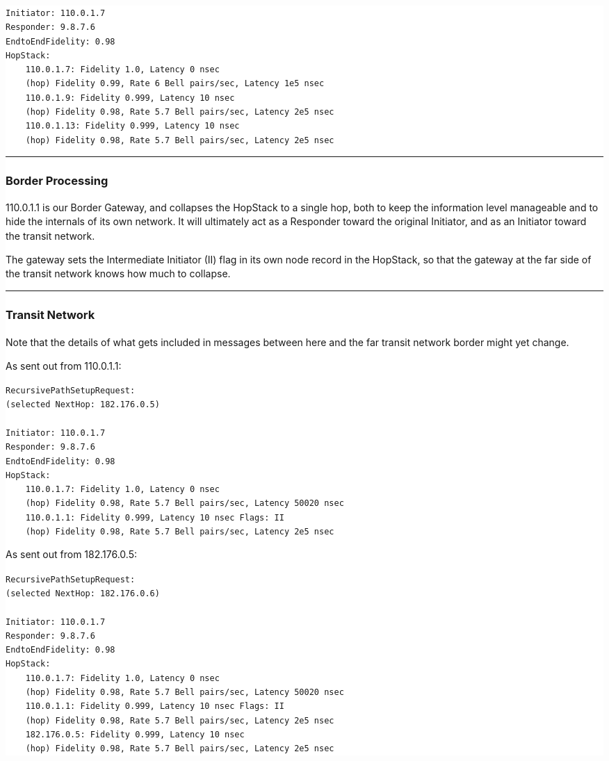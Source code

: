     Initiator: 110.0.1.7
    Responder: 9.8.7.6
    EndtoEndFidelity: 0.98
    HopStack:
        110.0.1.7: Fidelity 1.0, Latency 0 nsec
        (hop) Fidelity 0.99, Rate 6 Bell pairs/sec, Latency 1e5 nsec
        110.0.1.9: Fidelity 0.999, Latency 10 nsec
        (hop) Fidelity 0.98, Rate 5.7 Bell pairs/sec, Latency 2e5 nsec
        110.0.1.13: Fidelity 0.999, Latency 10 nsec
        (hop) Fidelity 0.98, Rate 5.7 Bell pairs/sec, Latency 2e5 nsec

---

### Border Processing ###

110.0.1.1 is our Border Gateway, and collapses the HopStack to a
single hop, both to keep the information level manageable and to hide
the internals of its own network. It will ultimately act as a
Responder toward the original Initiator, and as an Initiator toward
the transit network. 

The gateway sets the Intermediate Initiator (II) flag in its own node
record in the HopStack, so that the gateway at the far side of the
transit network knows how much to collapse.

---

### Transit Network ###

Note that the details of what gets included in messages between here
and the far transit network border might yet change.

As sent out from 110.0.1.1:

    RecursivePathSetupRequest:
    (selected NextHop: 182.176.0.5)

    Initiator: 110.0.1.7
    Responder: 9.8.7.6
    EndtoEndFidelity: 0.98
    HopStack:
        110.0.1.7: Fidelity 1.0, Latency 0 nsec
        (hop) Fidelity 0.98, Rate 5.7 Bell pairs/sec, Latency 50020 nsec
        110.0.1.1: Fidelity 0.999, Latency 10 nsec Flags: II
        (hop) Fidelity 0.98, Rate 5.7 Bell pairs/sec, Latency 2e5 nsec

As sent out from 182.176.0.5:

    RecursivePathSetupRequest:
    (selected NextHop: 182.176.0.6)

    Initiator: 110.0.1.7
    Responder: 9.8.7.6
    EndtoEndFidelity: 0.98
    HopStack:
        110.0.1.7: Fidelity 1.0, Latency 0 nsec
        (hop) Fidelity 0.98, Rate 5.7 Bell pairs/sec, Latency 50020 nsec
        110.0.1.1: Fidelity 0.999, Latency 10 nsec Flags: II
        (hop) Fidelity 0.98, Rate 5.7 Bell pairs/sec, Latency 2e5 nsec
        182.176.0.5: Fidelity 0.999, Latency 10 nsec
        (hop) Fidelity 0.98, Rate 5.7 Bell pairs/sec, Latency 2e5 nsec
